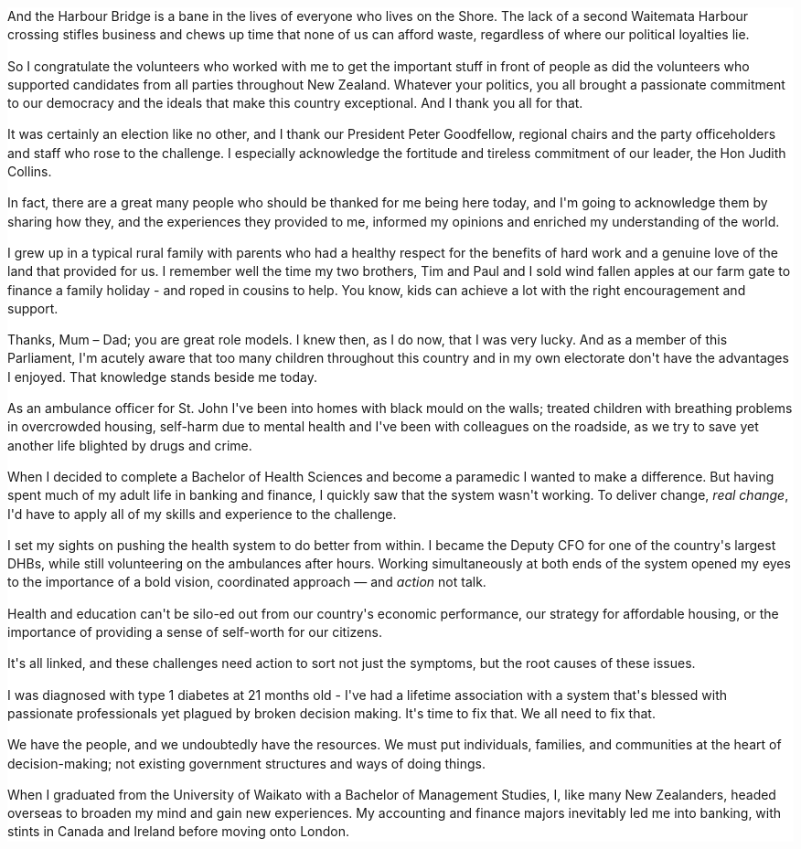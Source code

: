 And the Harbour Bridge is a bane in the lives of everyone who lives on the Shore. The lack of a second Waitemata Harbour crossing stifles business and chews up time that none of us can afford waste, regardless of where our political loyalties lie.

So I congratulate the volunteers who worked with me to get the important stuff in front of people as did the volunteers who supported candidates from all parties throughout New Zealand. Whatever your politics, you all brought a passionate commitment to our democracy and the ideals that make this country exceptional. And I thank you all for that.

It was certainly an election like no other, and I thank our President Peter Goodfellow, regional chairs and the party officeholders and staff who rose to the challenge. I especially acknowledge the fortitude and tireless commitment of our leader, the Hon Judith Collins.

In fact, there are a great many people who should be thanked for me being here today, and I'm going to acknowledge them by sharing how they, and the experiences they provided to me, informed my opinions and enriched my understanding of the world.

I grew up in a typical rural family with parents who had a healthy respect for the benefits of hard work and a genuine love of the land that provided for us. I remember well the time my two brothers, Tim and Paul and I sold wind fallen apples at our farm gate to finance a family holiday - and roped in cousins to help. You know, kids can achieve a lot with the right encouragement and support.

Thanks, Mum – Dad; you are great role models. I knew then, as I do now, that I was very lucky. And as a member of this Parliament, I'm acutely aware that too many children throughout this country and in my own electorate don't have the advantages I enjoyed. That knowledge stands beside me today.

As an ambulance officer for St. John I've been into homes with black mould on the walls; treated children with breathing problems in overcrowded housing, self-harm due to mental health and I've been with colleagues on the roadside, as we try to save yet another life blighted by drugs and crime.

When I decided to complete a Bachelor of Health Sciences and become a paramedic I wanted to make a difference. But having spent much of my adult life in banking and finance, I quickly saw that the system wasn't working. To deliver change, _real change_, I'd have to apply all of my skills and experience to the challenge.

I set my sights on pushing the health system to do better from within. I became the Deputy CFO for one of the country's largest DHBs, while still volunteering on the ambulances after hours. Working simultaneously at both ends of the system opened my eyes to the importance of a bold vision, coordinated approach — and _action_ not talk.

Health and education can't be silo-ed out from our country's economic performance, our strategy for affordable housing, or the importance of providing a sense of self-worth for our citizens.

It's all linked, and these challenges need action to sort not just the symptoms, but the root causes of these issues.

I was diagnosed with type 1 diabetes at 21 months old - I've had a lifetime association with a system that's blessed with passionate professionals yet plagued by broken decision making. It's time to fix that. We all need to fix that.

We have the people, and we undoubtedly have the resources. We must put individuals, families, and communities at the heart of decision-making; not existing government structures and ways of doing things.

When I graduated from the University of Waikato with a Bachelor of Management Studies, I, like many New Zealanders, headed overseas to broaden my mind and gain new experiences. My accounting and finance majors inevitably led me into banking, with stints in Canada and Ireland before moving onto London.
